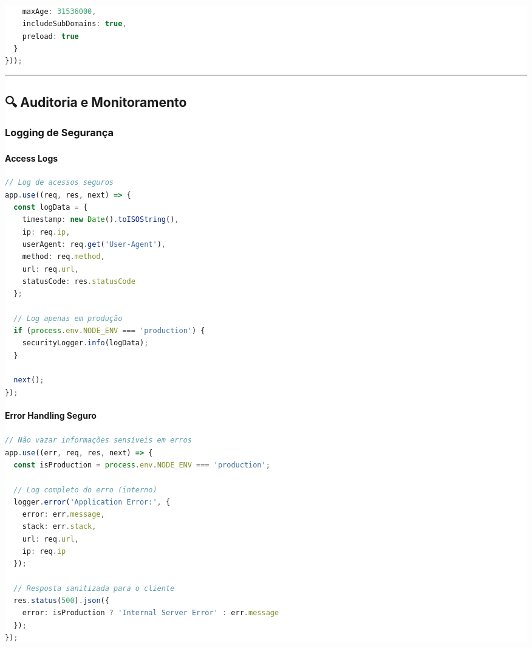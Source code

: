 ```typescript
    maxAge: 31536000,
    includeSubDomains: true,
    preload: true
  }
}));
```

---

## 🔍 **Auditoria e Monitoramento**

### **Logging de Segurança**

#### **Access Logs**
```typescript
// Log de acessos seguros
app.use((req, res, next) => {
  const logData = {
    timestamp: new Date().toISOString(),
    ip: req.ip,
    userAgent: req.get('User-Agent'),
    method: req.method,
    url: req.url,
    statusCode: res.statusCode
  };
  
  // Log apenas em produção
  if (process.env.NODE_ENV === 'production') {
    securityLogger.info(logData);
  }
  
  next();
});
```

#### **Error Handling Seguro**
```typescript
// Não vazar informações sensíveis em erros
app.use((err, req, res, next) => {
  const isProduction = process.env.NODE_ENV === 'production';
  
  // Log completo do erro (interno)
  logger.error('Application Error:', {
    error: err.message,
    stack: err.stack,
    url: req.url,
    ip: req.ip
  });
  
  // Resposta sanitizada para o cliente
  res.status(500).json({
    error: isProduction ? 'Internal Server Error' : err.message
  });
});
```
